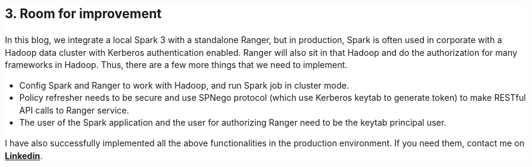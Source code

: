 ## 3. Room for improvement

In this blog, we integrate a local Spark 3 with a standalone Ranger, but in production, Spark is often used in corporate with a Hadoop data cluster with Kerberos authentication enabled. Ranger will also sit in that Hadoop and do the authorization for many frameworks in Hadoop. Thus, there are a few more things that we need to implement.

- Config Spark and Ranger to work with Hadoop, and run Spark job in cluster mode.
- Policy refresher needs to be secure and use SPNego protocol (which use Kerberos keytab to generate token) to make RESTful API calls to Ranger service.
- The user of the Spark application and the user for authorizing Ranger need to be the keytab principal user.

I have also successfully implemented all the above functionalities in the production environment. If you need them, contact me on **[Linkedin](https://www.linkedin.com/in/lamtt1005)**.